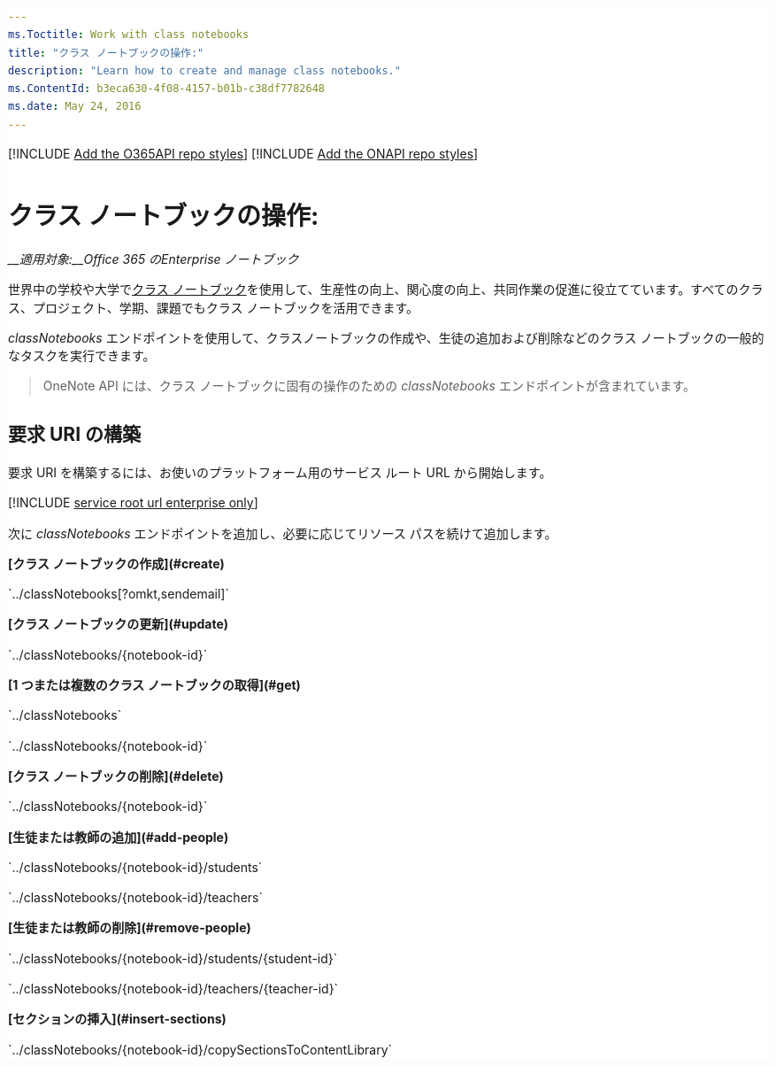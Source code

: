 ```yaml
---
ms.Toctitle: Work with class notebooks
title: "クラス ノートブックの操作:"
description: "Learn how to create and manage class notebooks."
ms.ContentId: b3eca630-4f08-4157-b01b-c38df7782648
ms.date: May 24, 2016
---
```


[!INCLUDE [Add the O365API repo styles](../includes/controls/addo365apistyles.xml)]
[!INCLUDE [Add the ONAPI repo styles](../includes/controls/addonapistyles.xml)]


# クラス ノートブックの操作:

*__適用対象:__Office 365 のEnterprise ノートブック*

世界中の学校や大学で[クラス ノートブック](https://www.onenote.com/classnotebook)を使用して、生産性の向上、関心度の向上、共同作業の促進に役立てています。すべてのクラス、プロジェクト、学期、課題でもクラス ノートブックを活用できます。

*classNotebooks* エンドポイントを使用して、クラスノートブックの作成や、生徒の追加および削除などのクラス ノートブックの一般的なタスクを実行できます。

>OneNote API には、クラス ノートブックに固有の操作のための *classNotebooks* エンドポイントが含まれています。


<a name="request-uri"></a>
## 要求 URI の構築

要求 URI を構築するには、お使いのプラットフォーム用のサービス ルート URL から開始します。

[!INCLUDE [service root url enterprise only](../includes/onenote/service-root-url-ent.xml)]

次に *classNotebooks* エンドポイントを追加し、必要に応じてリソース パスを続けて追加します。

<p id="outdent1"><b>[クラス ノートブックの作成](#create)</b></p>
<p id="indent1">`../classNotebooks[?omkt,sendemail]`</p>

<p id="outdent1"><b>[クラス ノートブックの更新](#update)</b></p>
<p id="indent1">`../classNotebooks/{notebook-id}`</p>

<p id="outdent1"><b>[1 つまたは複数のクラス ノートブックの取得](#get)</b></p>
<p id="indent1">`../classNotebooks`</p>
<p id="indent1">`../classNotebooks/{notebook-id}`</p>

<p id="outdent1"><b>[クラス ノートブックの削除](#delete)</b></p>
<p id="indent1">`../classNotebooks/{notebook-id}`</p>

<p id="outdent1"><b>[生徒または教師の追加](#add-people)</b></p>
<p id="indent1">`../classNotebooks/{notebook-id}/students`</p>
<p id="indent1">`../classNotebooks/{notebook-id}/teachers`</p>

<p id="outdent1"><b>[生徒または教師の削除](#remove-people)</b></p>
<p id="indent1">`../classNotebooks/{notebook-id}/students/{student-id}`</p>
<p id="indent1">`../classNotebooks/{notebook-id}/teachers/{teacher-id}`</p>

<p id="outdent1"><b>[セクションの挿入](#insert-sections)</b></p>
<p id="indent1">`../classNotebooks/{notebook-id}/copySectionsToContentLibrary`</p>
